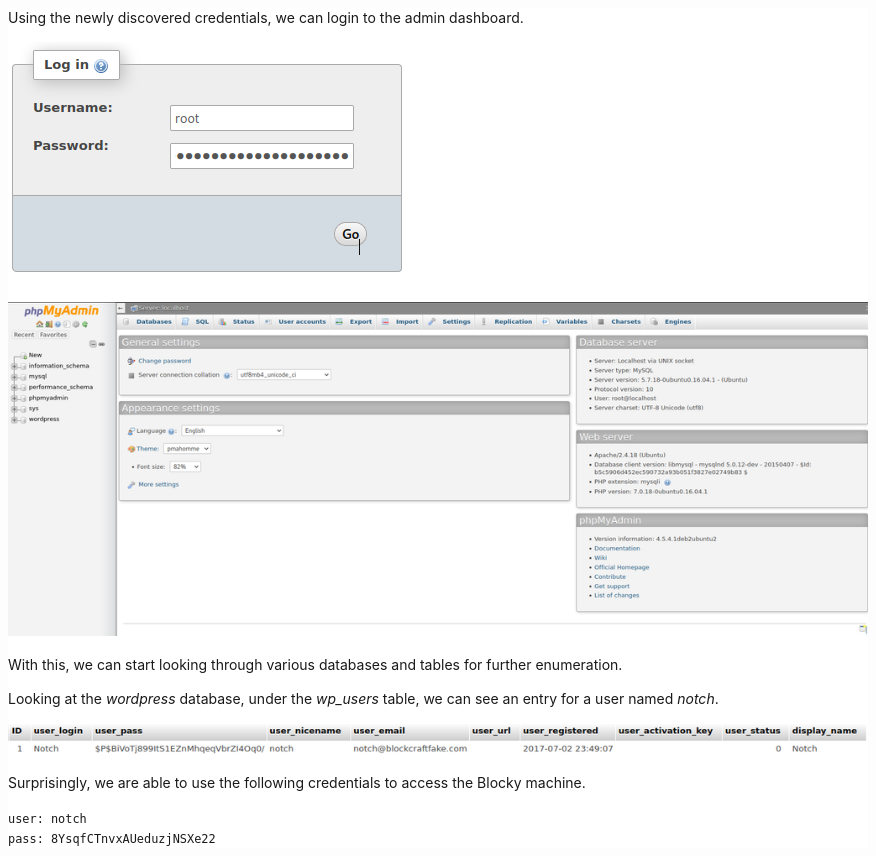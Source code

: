 Using the newly discovered credentials, we can login to the admin dashboard.

![](9-screenshots-storage/phpmyadmin_login_success.png)

![](9-screenshots-storage/admin_dashboard.png)

With this, we can start looking through various databases and tables for further enumeration.

Looking at the *wordpress* database, under the *wp_users* table, we can see an entry for a user named *notch*.

![](9-screenshots-storage/found_user.png)

Surprisingly, we are able to use the following credentials to access the Blocky machine.

```txt
user: notch
pass: 8YsqfCTnvxAUeduzjNSXe22
```
